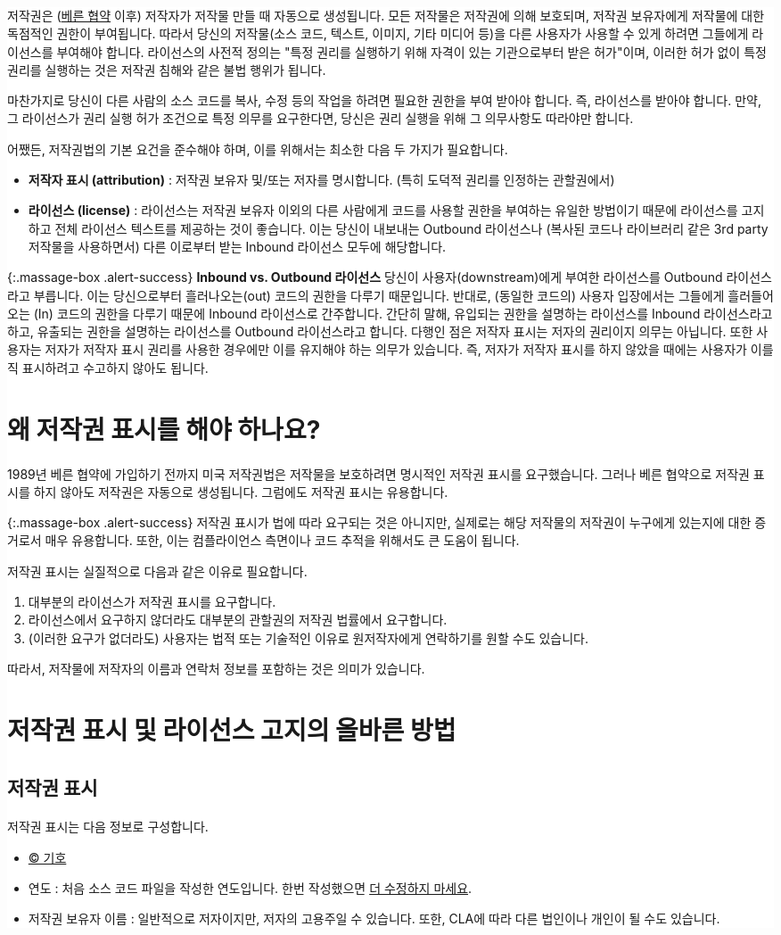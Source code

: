 저작권은 ([베른 협약](https://en.wikipedia.org/wiki/Berne_Convention) 이후) 저작자가 저작물 만들 때 자동으로 생성됩니다. 모든 저작물은 저작권에 의해 보호되며, 저작권 보유자에게 저작물에 대한 독점적인 권한이 부여됩니다. 따라서 당신의 저작물(소스 코드, 텍스트, 이미지, 기타 미디어 등)을 다른 사용자가 사용할 수 있게 하려면 그들에게 라이선스를 부여해야 합니다. 라이선스의 사전적 정의는 "특정 권리를 실행하기 위해 자격이 있는 기관으로부터 받은 허가"이며, 이러한 허가 없이 특정 권리를 실행하는 것은 저작권 침해와 같은 불법 행위가 됩니다.

마찬가지로 당신이 다른 사람의 소스 코드를 복사, 수정 등의 작업을 하려면 필요한 권한을 부여 받아야 합니다. 즉, 라이선스를 받아야 합니다. 만약, 그 라이선스가 권리 실행 허가 조건으로 특정 의무를 요구한다면, 당신은 권리 실행을 위해 그 의무사항도 따라야만 합니다.

어쨌든, 저작권법의 기본 요건을 준수해야 하며, 이를 위해서는 최소한 다음 두 가지가 필요합니다.

-   **저작자 표시 (attribution)** : 저작권 보유자 및/또는 저자를 명시합니다. (특히 도덕적 권리를 인정하는 관할권에서)
    
-   **라이선스 (license)** : 라이선스는 저작권 보유자 이외의 다른 사람에게 코드를 사용할 권한을 부여하는 유일한 방법이기 때문에 라이선스를 고지하고 전체 라이선스 텍스트를 제공하는 것이 좋습니다. 이는 당신이 내보내는 Outbound 라이선스나 (복사된 코드나 라이브러리 같은 3rd party 저작물을 사용하면서) 다른 이로부터 받는 Inbound 라이선스 모두에 해당합니다.
    
  

{:.massage-box .alert-success}
**Inbound vs. Outbound 라이선스** 
당신이 사용자(downstream)에게 부여한 라이선스를 Outbound 라이선스라고 부릅니다. 이는 당신으로부터 흘러나오는(out) 코드의 권한을 다루기 때문입니다. 반대로, (동일한 코드의) 사용자 입장에서는 그들에게 흘러들어오는 (In) 코드의 권한을 다루기 때문에 Inbound 라이선스로 간주합니다.
간단히 말해, 유입되는 권한을 설명하는 라이선스를 Inbound 라이선스라고 하고, 유출되는 권한을 설명하는 라이선스를 Outbound 라이선스라고 합니다.
다행인 점은 저작자 표시는 저자의 권리이지 의무는 아닙니다. 또한 사용자는 저자가 저작자 표시 권리를 사용한 경우에만 이를 유지해야 하는 의무가 있습니다. 즉, 저자가 저작자 표시를 하지 않았을 때에는 사용자가 이를 직 표시하려고 수고하지 않아도 됩니다.

# 왜 저작권 표시를 해야 하나요?

1989년 베른 협약에 가입하기 전까지 미국 저작권법은 저작물을 보호하려면 명시적인 저작권 표시를 요구했습니다. 그러나 베른 협약으로 저작권 표시를 하지 않아도 저작권은 자동으로 생성됩니다. 그럼에도 저작권 표시는 유용합니다.

{:.massage-box .alert-success}
저작권 표시가 법에 따라 요구되는 것은 아니지만, 실제로는 해당 저작물의 저작권이 누구에게 있는지에 대한 증거로서 매우 유용합니다. 또한, 이는 컴플라이언스 측면이나 코드 추적을 위해서도 큰 도움이 됩니다.

저작권 표시는 실질적으로 다음과 같은 이유로 필요합니다.

1.  대부분의 라이선스가 저작권 표시를 요구합니다.
2.  라이선스에서 요구하지 않더라도 대부분의 관할권의 저작권 법률에서 요구합니다.
3.  (이러한 요구가 없더라도) 사용자는 법적 또는 기술적인 이유로 원저작자에게 연락하기를 원할 수도 있습니다.


따라서, 저작물에 저작자의 이름과 연락처 정보를 포함하는 것은 의미가 있습니다.

# 저작권 표시 및 라이선스 고지의 올바른 방법

## 저작권 표시

저작권 표시는 다음 정보로 구성합니다.

-   ​[© 기호](https://haksung.gitbook.io/oss/research/license/copyright-statements#c)​
    
-   연도 : 처음 소스 코드 파일을 작성한 연도입니다. 한번 작성했으면 [더 수정하지 마세요](https://haksung.gitbook.io/oss/research/license/copyright-statements#undefined-6).
    
-   저작권 보유자 이름 : 일반적으로 저자이지만, 저자의 고용주일 수 있습니다. 또한, CLA에 따라 다른 법인이나 개인이 될 수도 있습니다.
    